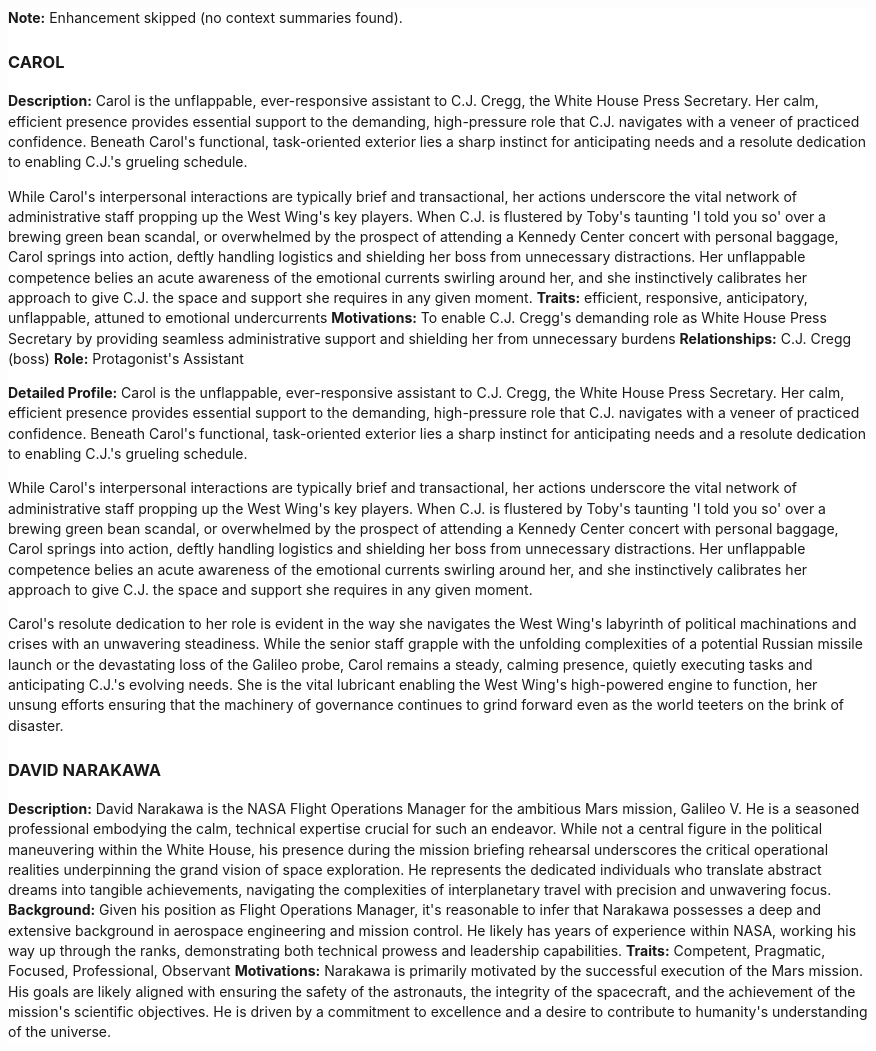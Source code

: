 **Note:** Enhancement skipped (no context summaries found).



### CAROL
**Description:** Carol is the unflappable, ever-responsive assistant to C.J. Cregg, the White House Press Secretary. Her calm, efficient presence provides essential support to the demanding, high-pressure role that C.J. navigates with a veneer of practiced confidence. Beneath Carol's functional, task-oriented exterior lies a sharp instinct for anticipating needs and a resolute dedication to enabling C.J.'s grueling schedule. 

While Carol's interpersonal interactions are typically brief and transactional, her actions underscore the vital network of administrative staff propping up the West Wing's key players. When C.J. is flustered by Toby's taunting 'I told you so' over a brewing green bean scandal, or overwhelmed by the prospect of attending a Kennedy Center concert with personal baggage, Carol springs into action, deftly handling logistics and shielding her boss from unnecessary distractions. Her unflappable competence belies an acute awareness of the emotional currents swirling around her, and she instinctively calibrates her approach to give C.J. the space and support she requires in any given moment.
**Traits:** efficient, responsive, anticipatory, unflappable, attuned to emotional undercurrents
**Motivations:** To enable C.J. Cregg's demanding role as White House Press Secretary by providing seamless administrative support and shielding her from unnecessary burdens
**Relationships:** C.J. Cregg (boss)
**Role:** Protagonist's Assistant

**Detailed Profile:**
Carol is the unflappable, ever-responsive assistant to C.J. Cregg, the White House Press Secretary. Her calm, efficient presence provides essential support to the demanding, high-pressure role that C.J. navigates with a veneer of practiced confidence. Beneath Carol's functional, task-oriented exterior lies a sharp instinct for anticipating needs and a resolute dedication to enabling C.J.'s grueling schedule.

While Carol's interpersonal interactions are typically brief and transactional, her actions underscore the vital network of administrative staff propping up the West Wing's key players. When C.J. is flustered by Toby's taunting 'I told you so' over a brewing green bean scandal, or overwhelmed by the prospect of attending a Kennedy Center concert with personal baggage, Carol springs into action, deftly handling logistics and shielding her boss from unnecessary distractions. Her unflappable competence belies an acute awareness of the emotional currents swirling around her, and she instinctively calibrates her approach to give C.J. the space and support she requires in any given moment.

Carol's resolute dedication to her role is evident in the way she navigates the West Wing's labyrinth of political machinations and crises with an unwavering steadiness. While the senior staff grapple with the unfolding complexities of a potential Russian missile launch or the devastating loss of the Galileo probe, Carol remains a steady, calming presence, quietly executing tasks and anticipating C.J.'s evolving needs. She is the vital lubricant enabling the West Wing's high-powered engine to function, her unsung efforts ensuring that the machinery of governance continues to grind forward even as the world teeters on the brink of disaster.



### DAVID NARAKAWA
**Description:** David Narakawa is the NASA Flight Operations Manager for the ambitious Mars mission, Galileo V. He is a seasoned professional embodying the calm, technical expertise crucial for such an endeavor. While not a central figure in the political maneuvering within the White House, his presence during the mission briefing rehearsal underscores the critical operational realities underpinning the grand vision of space exploration. He represents the dedicated individuals who translate abstract dreams into tangible achievements, navigating the complexities of interplanetary travel with precision and unwavering focus.
**Background:** Given his position as Flight Operations Manager, it's reasonable to infer that Narakawa possesses a deep and extensive background in aerospace engineering and mission control. He likely has years of experience within NASA, working his way up through the ranks, demonstrating both technical prowess and leadership capabilities.
**Traits:** Competent, Pragmatic, Focused, Professional, Observant
**Motivations:** Narakawa is primarily motivated by the successful execution of the Mars mission. His goals are likely aligned with ensuring the safety of the astronauts, the integrity of the spacecraft, and the achievement of the mission's scientific objectives. He is driven by a commitment to excellence and a desire to contribute to humanity's understanding of the universe.